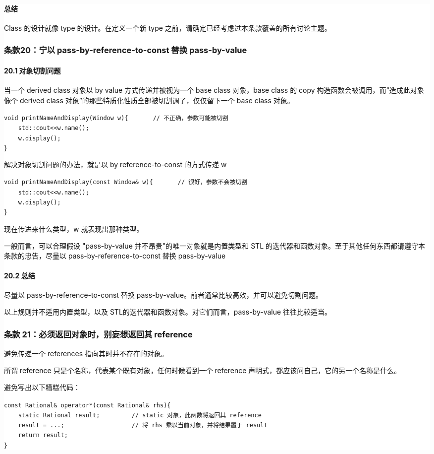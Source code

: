 

#### 总结

Class 的设计就像 type 的设计。在定义一个新 type 之前，请确定已经考虑过本条款覆盖的所有讨论主题。



### 条款20：宁以 pass-by-reference-to-const 替换 pass-by-value

#### 20.1 对象切割问题

当一个 derived class 对象以 by value 方式传递并被视为一个 base class 对象，base class 的 copy 构造函数会被调用，而“造成此对象像个 derived class 对象”的那些特质化性质全部被切割调了，仅仅留下一个 base class 对象。

```C%2B%2B
void printNameAndDisplay(Window w){       // 不正确，参数可能被切割
    std::cout<<w.name();
    w.display();
}
```

解决对象切割问题的办法，就是以 by reference-to-const 的方式传递 w

```C%2B%2B
void printNameAndDisplay(const Window& w){       // 很好，参数不会被切割
    std::cout<<w.name();
    w.display();
}
```

现在传进来什么类型，w 就表现出那种类型。

一般而言，可以合理假设 "pass-by-value 并不昂贵"的唯一对象就是内置类型和 STL 的迭代器和函数对象。至于其他任何东西都请遵守本条款的忠告，尽量以 pass-by-reference-to-const 替换 pass-by-value



#### 20.2 总结

尽量以 pass-by-reference-to-const 替换 pass-by-value。前者通常比较高效，并可以避免切割问题。

以上规则并不适用内置类型，以及 STL的迭代器和函数对象。对它们而言，pass-by-value 往往比较适当。



### 条款 21：必须返回对象时，别妄想返回其 reference

避免传递一个 references 指向其时并不存在的对象。

所谓 reference 只是个名称，代表某个既有对象，任何时候看到一个 reference 声明式，都应该问自己，它的另一个名称是什么。

避免写出以下糟糕代码：

```C%2B%2B
const Rational& operator*(const Rational& rhs){
    static Rational result;         // static 对象，此函数将返回其 reference
    result = ...;                   // 将 rhs 乘以当前对象，并将结果置于 result
    return result;
}
```
